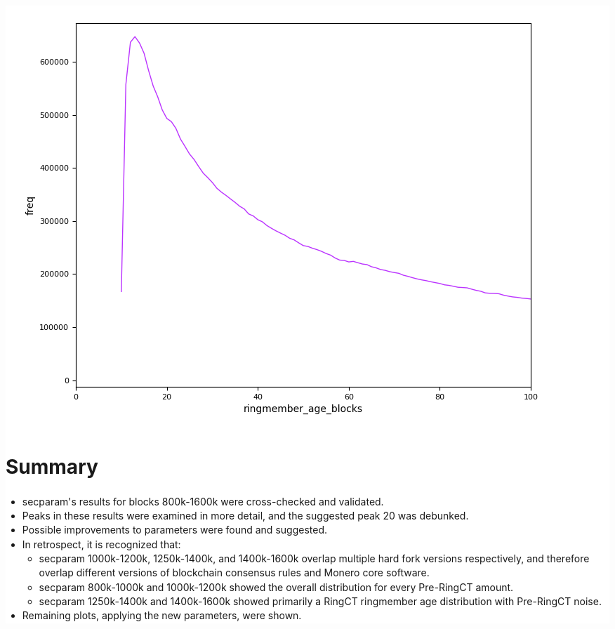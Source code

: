 ![v14rct_peakzoom](png/v14rct_peakzoom.png)


# Summary
- secparam's results for blocks 800k-1600k were cross-checked and validated.
- Peaks in these results were examined in more detail, and the suggested peak 20 was debunked.
- Possible improvements to parameters were found and suggested.
- In retrospect, it is recognized that:
  - secparam 1000k-1200k, 1250k-1400k, and 1400k-1600k overlap multiple hard fork versions respectively, and therefore overlap different versions of blockchain consensus rules and Monero core software.
  - secparam 800k-1000k and 1000k-1200k showed the overall distribution for every Pre-RingCT amount.
  - secparam 1250k-1400k and 1400k-1600k showed primarily a RingCT ringmember age distribution with Pre-RingCT noise.
- Remaining plots, applying the new parameters, were shown.
